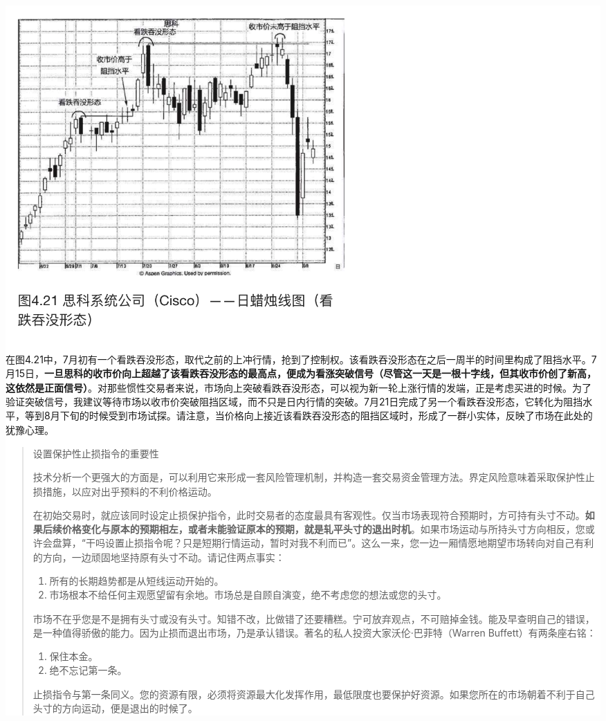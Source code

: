 <img src="JapaneseCandlestickChartingTechniques23.png" width="500"/>

在图4.21中，7月初有一个看跌吞没形态，取代之前的上冲行情，抢到了控制权。该看跌吞没形态在之后一周半的时间里构成了阻挡水平。7月15日，**一旦思科的收市价向上超越了该看跌吞没形态的最高点，便成为看涨突破信号（尽管这一天是一根十字线，但其收市价创了新高，这依然是正面信号）**。对那些惯性交易者来说，市场向上突破看跌吞没形态，可以视为新一轮上涨行情的发端，正是考虑买进的时候。为了验证突破信号，我建议等待市场以收市价突破阻挡区域，而不只是日内行情的突破。7月21日完成了另一个看跌吞没形态，它转化为阻挡水平，等到8月下旬的时候受到市场试探。请注意，当价格向上接近该看跌吞没形态的阻挡区域时，形成了一群小实体，反映了市场在此处的犹豫心理。

>设置保护性止损指令的重要性
>
>技术分析一个更强大的方面是，可以利用它来形成一套风险管理机制，并构造一套交易资金管理方法。界定风险意味着采取保护性止损措施，以应对出乎预料的不利价格运动。
>
>在初始交易时，就应该同时设定止损保护指令，此时交易者的态度最具有客观性。仅当市场表现符合预期时，方可持有头寸不动。**如果后续价格变化与原本的预期相左，或者未能验证原本的预期，就是轧平头寸的退出时机**。如果市场运动与所持头寸方向相反，您或许会盘算，“干吗设置止损指令呢？只是短期行情运动，暂时对我不利而已”。这么一来，您一边一厢情愿地期望市场转向对自己有利的方向，一边顽固地坚持原有头寸不动。请记住两点事实：
>1. 所有的长期趋势都是从短线运动开始的。
>2. 市场根本不给任何主观愿望留有余地。市场总是自顾自演变，绝不考虑您的想法或您的头寸。 
>
>市场不在乎您是不是拥有头寸或没有头寸。知错不改，比做错了还要糟糕。宁可放弃观点，不可赔掉金钱。能及早查明自己的错误，是一种值得骄傲的能力。因为止损而退出市场，乃是承认错误。著名的私人投资大家沃伦·巴菲特（Warren Buffett）有两条座右铭：
>1. 保住本金。
>2. 绝不忘记第一条。
>
>止损指令与第一条同义。您的资源有限，必须将资源最大化发挥作用，最低限度也要保护好资源。如果您所在的市场朝着不利于自己头寸的方向运动，便是退出的时候了。